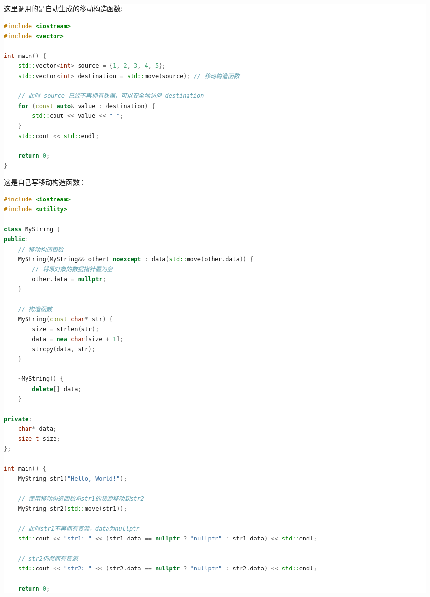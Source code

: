

这里调用的是自动生成的移动构造函数:

```c++
#include <iostream>
#include <vector>

int main() {
    std::vector<int> source = {1, 2, 3, 4, 5};
    std::vector<int> destination = std::move(source); // 移动构造函数

    // 此时 source 已经不再拥有数据，可以安全地访问 destination
    for (const auto& value : destination) {
        std::cout << value << " ";
    }
    std::cout << std::endl;

    return 0;
}

```

这是自己写移动构造函数：

```c++
#include <iostream>
#include <utility>

class MyString {
public:
    // 移动构造函数
    MyString(MyString&& other) noexcept : data(std::move(other.data)) {
        // 将原对象的数据指针置为空
        other.data = nullptr;
    }

    // 构造函数
    MyString(const char* str) {
        size = strlen(str);
        data = new char[size + 1];
        strcpy(data, str);
    }

    ~MyString() {
        delete[] data;
    }

private:
    char* data;
    size_t size;
};

int main() {
    MyString str1("Hello, World!");

    // 使用移动构造函数将str1的资源移动到str2
    MyString str2(std::move(str1));

    // 此时str1不再拥有资源，data为nullptr
    std::cout << "str1: " << (str1.data == nullptr ? "nullptr" : str1.data) << std::endl;

    // str2仍然拥有资源
    std::cout << "str2: " << (str2.data == nullptr ? "nullptr" : str2.data) << std::endl;

    return 0;
```